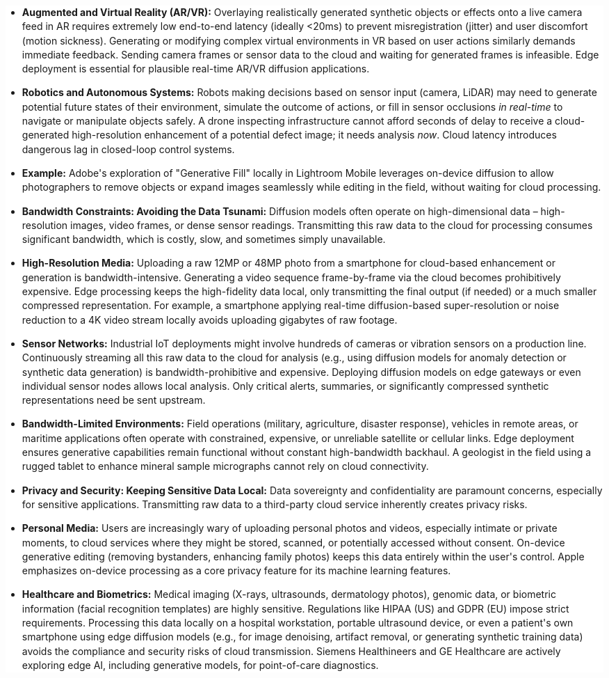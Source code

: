 *   **Augmented and Virtual Reality (AR/VR):** Overlaying realistically generated synthetic objects or effects onto a live camera feed in AR requires extremely low end-to-end latency (ideally <20ms) to prevent misregistration (jitter) and user discomfort (motion sickness). Generating or modifying complex virtual environments in VR based on user actions similarly demands immediate feedback. Sending camera frames or sensor data to the cloud and waiting for generated frames is infeasible. Edge deployment is essential for plausible real-time AR/VR diffusion applications.

*   **Robotics and Autonomous Systems:** Robots making decisions based on sensor input (camera, LiDAR) may need to generate potential future states of their environment, simulate the outcome of actions, or fill in sensor occlusions *in real-time* to navigate or manipulate objects safely. A drone inspecting infrastructure cannot afford seconds of delay to receive a cloud-generated high-resolution enhancement of a potential defect image; it needs analysis *now*. Cloud latency introduces dangerous lag in closed-loop control systems.

*   **Example:** Adobe's exploration of "Generative Fill" locally in Lightroom Mobile leverages on-device diffusion to allow photographers to remove objects or expand images seamlessly while editing in the field, without waiting for cloud processing.

*   **Bandwidth Constraints: Avoiding the Data Tsunami:** Diffusion models often operate on high-dimensional data – high-resolution images, video frames, or dense sensor readings. Transmitting this raw data to the cloud for processing consumes significant bandwidth, which is costly, slow, and sometimes simply unavailable.

*   **High-Resolution Media:** Uploading a raw 12MP or 48MP photo from a smartphone for cloud-based enhancement or generation is bandwidth-intensive. Generating a video sequence frame-by-frame via the cloud becomes prohibitively expensive. Edge processing keeps the high-fidelity data local, only transmitting the final output (if needed) or a much smaller compressed representation. For example, a smartphone applying real-time diffusion-based super-resolution or noise reduction to a 4K video stream locally avoids uploading gigabytes of raw footage.

*   **Sensor Networks:** Industrial IoT deployments might involve hundreds of cameras or vibration sensors on a production line. Continuously streaming all this raw data to the cloud for analysis (e.g., using diffusion models for anomaly detection or synthetic data generation) is bandwidth-prohibitive and expensive. Deploying diffusion models on edge gateways or even individual sensor nodes allows local analysis. Only critical alerts, summaries, or significantly compressed synthetic representations need be sent upstream.

*   **Bandwidth-Limited Environments:** Field operations (military, agriculture, disaster response), vehicles in remote areas, or maritime applications often operate with constrained, expensive, or unreliable satellite or cellular links. Edge deployment ensures generative capabilities remain functional without constant high-bandwidth backhaul. A geologist in the field using a rugged tablet to enhance mineral sample micrographs cannot rely on cloud connectivity.

*   **Privacy and Security: Keeping Sensitive Data Local:** Data sovereignty and confidentiality are paramount concerns, especially for sensitive applications. Transmitting raw data to a third-party cloud service inherently creates privacy risks.

*   **Personal Media:** Users are increasingly wary of uploading personal photos and videos, especially intimate or private moments, to cloud services where they might be stored, scanned, or potentially accessed without consent. On-device generative editing (removing bystanders, enhancing family photos) keeps this data entirely within the user's control. Apple emphasizes on-device processing as a core privacy feature for its machine learning features.

*   **Healthcare and Biometrics:** Medical imaging (X-rays, ultrasounds, dermatology photos), genomic data, or biometric information (facial recognition templates) are highly sensitive. Regulations like HIPAA (US) and GDPR (EU) impose strict requirements. Processing this data locally on a hospital workstation, portable ultrasound device, or even a patient's own smartphone using edge diffusion models (e.g., for image denoising, artifact removal, or generating synthetic training data) avoids the compliance and security risks of cloud transmission. Siemens Healthineers and GE Healthcare are actively exploring edge AI, including generative models, for point-of-care diagnostics.
